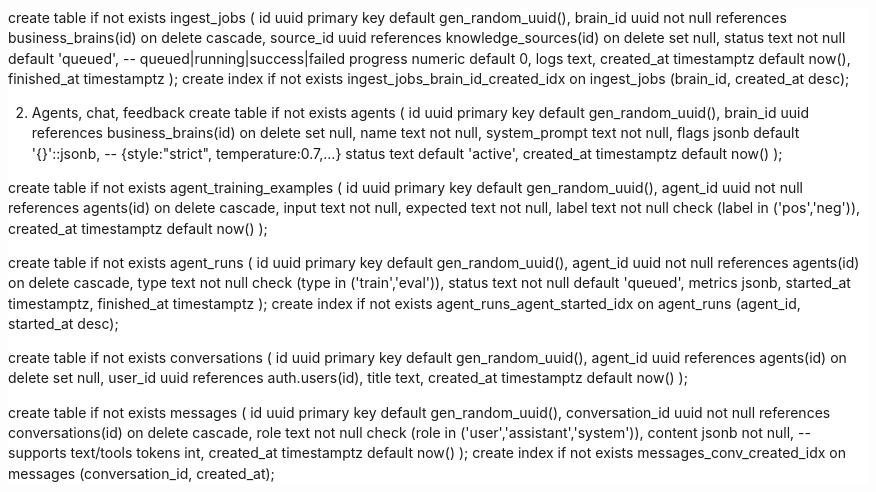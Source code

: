 create table if not exists ingest_jobs (
  id uuid primary key default gen_random_uuid(),
  brain_id uuid not null references business_brains(id) on delete cascade,
  source_id uuid references knowledge_sources(id) on delete set null,
  status text not null default 'queued', -- queued|running|success|failed
  progress numeric default 0,
  logs text,
  created_at timestamptz default now(),
  finished_at timestamptz
);
create index if not exists ingest_jobs_brain_id_created_idx on ingest_jobs (brain_id, created_at desc);

2) Agents, chat, feedback
create table if not exists agents (
  id uuid primary key default gen_random_uuid(),
  brain_id uuid references business_brains(id) on delete set null,
  name text not null,
  system_prompt text not null,
  flags jsonb default '{}'::jsonb,      -- {style:"strict", temperature:0.7,...}
  status text default 'active',
  created_at timestamptz default now()
);

create table if not exists agent_training_examples (
  id uuid primary key default gen_random_uuid(),
  agent_id uuid not null references agents(id) on delete cascade,
  input text not null,
  expected text not null,
  label text not null check (label in ('pos','neg')),
  created_at timestamptz default now()
);

create table if not exists agent_runs (
  id uuid primary key default gen_random_uuid(),
  agent_id uuid not null references agents(id) on delete cascade,
  type text not null check (type in ('train','eval')),
  status text not null default 'queued',
  metrics jsonb,
  started_at timestamptz,
  finished_at timestamptz
);
create index if not exists agent_runs_agent_started_idx on agent_runs (agent_id, started_at desc);

create table if not exists conversations (
  id uuid primary key default gen_random_uuid(),
  agent_id uuid references agents(id) on delete set null,
  user_id uuid references auth.users(id),
  title text,
  created_at timestamptz default now()
);

create table if not exists messages (
  id uuid primary key default gen_random_uuid(),
  conversation_id uuid not null references conversations(id) on delete cascade,
  role text not null check (role in ('user','assistant','system')),
  content jsonb not null,                -- supports text/tools
  tokens int,
  created_at timestamptz default now()
);
create index if not exists messages_conv_created_idx on messages (conversation_id, created_at);
